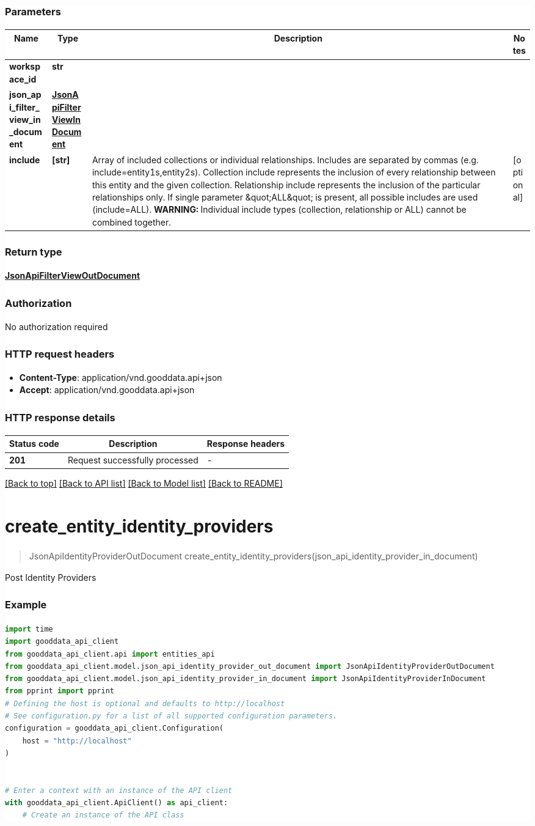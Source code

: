 
### Parameters

Name | Type | Description  | Notes
------------- | ------------- | ------------- | -------------
 **workspace_id** | **str**|  |
 **json_api_filter_view_in_document** | [**JsonApiFilterViewInDocument**](JsonApiFilterViewInDocument.md)|  |
 **include** | **[str]**| Array of included collections or individual relationships. Includes are separated by commas (e.g. include&#x3D;entity1s,entity2s). Collection include represents the inclusion of every relationship between this entity and the given collection. Relationship include represents the inclusion of the particular relationships only. If single parameter \&quot;ALL\&quot; is present, all possible includes are used (include&#x3D;ALL).  __WARNING:__ Individual include types (collection, relationship or ALL) cannot be combined together. | [optional]

### Return type

[**JsonApiFilterViewOutDocument**](JsonApiFilterViewOutDocument.md)

### Authorization

No authorization required

### HTTP request headers

 - **Content-Type**: application/vnd.gooddata.api+json
 - **Accept**: application/vnd.gooddata.api+json


### HTTP response details

| Status code | Description | Response headers |
|-------------|-------------|------------------|
**201** | Request successfully processed |  -  |

[[Back to top]](#) [[Back to API list]](../README.md#documentation-for-api-endpoints) [[Back to Model list]](../README.md#documentation-for-models) [[Back to README]](../README.md)

# **create_entity_identity_providers**
> JsonApiIdentityProviderOutDocument create_entity_identity_providers(json_api_identity_provider_in_document)

Post Identity Providers

### Example


```python
import time
import gooddata_api_client
from gooddata_api_client.api import entities_api
from gooddata_api_client.model.json_api_identity_provider_out_document import JsonApiIdentityProviderOutDocument
from gooddata_api_client.model.json_api_identity_provider_in_document import JsonApiIdentityProviderInDocument
from pprint import pprint
# Defining the host is optional and defaults to http://localhost
# See configuration.py for a list of all supported configuration parameters.
configuration = gooddata_api_client.Configuration(
    host = "http://localhost"
)


# Enter a context with an instance of the API client
with gooddata_api_client.ApiClient() as api_client:
    # Create an instance of the API class
```